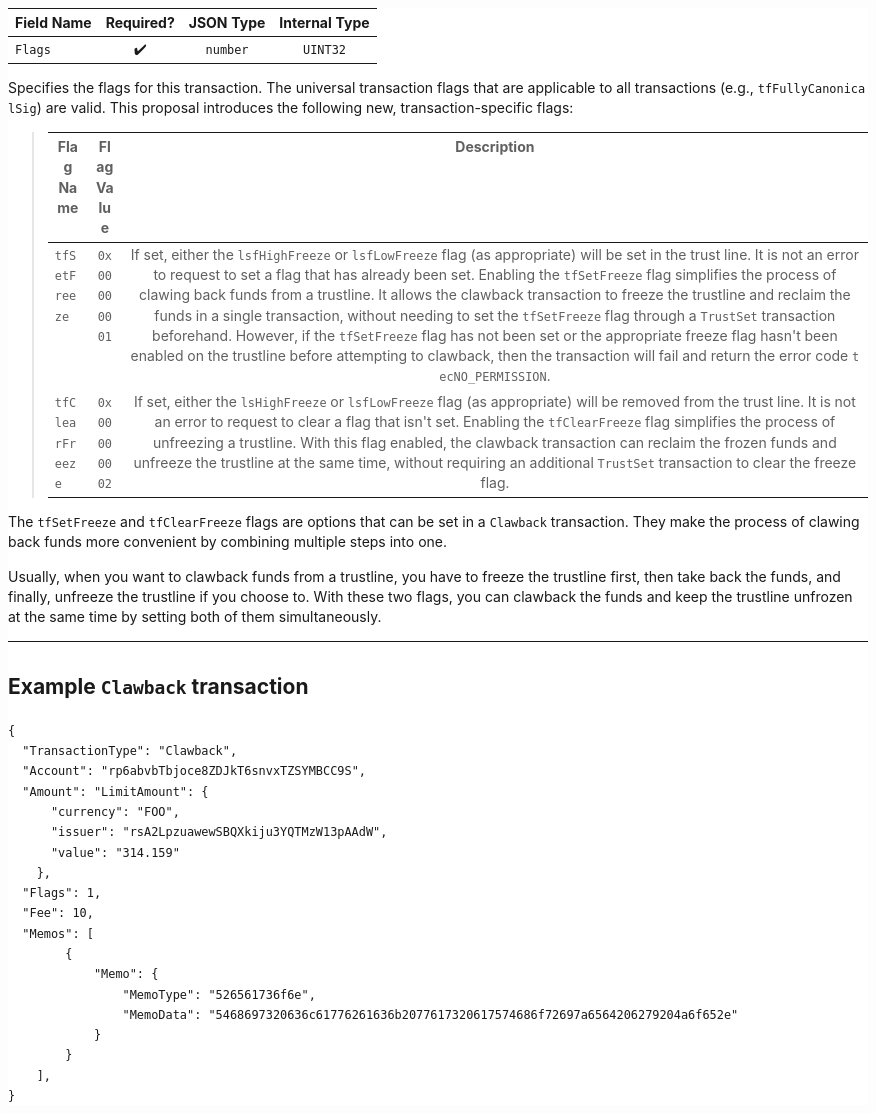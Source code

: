 | Field Name     | Required?        |  JSON Type  | Internal Type     |
|----------------|:----------------:|:-----------:|:-----------------:|
| `Flags`        |:heavy_check_mark:|`number`     | `UINT32`          |

Specifies the flags for this transaction. The universal transaction flags that are applicable to all transactions (e.g., `tfFullyCanonicalSig`) are valid. This proposal introduces the following new, transaction-specific flags:

>| Flag Name     |         Flag Value         |                                                         Description                                                         |
>|---------------|:---------------------------------------------------------------------------------------------------------------------------:|:----------------------------------------------------------------------------------------------------------------------------------------------------------------------:|
>| `tfSetFreeze`    |        `0x00000001`        | If set, either the `lsfHighFreeze` or `lsfLowFreeze` flag (as appropriate) will be set in the trust line. It is not an error to request to set a flag that has already been set. Enabling the `tfSetFreeze` flag simplifies the process of clawing back funds from a trustline. It allows the clawback transaction to freeze the trustline and reclaim the funds in a single transaction, without needing to set the `tfSetFreeze` flag through a `TrustSet` transaction beforehand. However, if the `tfSetFreeze` flag has not been set or the appropriate freeze flag hasn't been enabled on the trustline before attempting to clawback, then the transaction will fail and return the error code `tecNO_PERMISSION`.|
>| `tfClearFreeze`      |        `0x00000002`        | If set, either the `lsHighFreeze` or `lsfLowFreeze` flag (as appropriate) will be removed from the trust line. It is not an error to request to clear a flag that isn't set. Enabling the `tfClearFreeze` flag simplifies the process of unfreezing a trustline. With this flag enabled, the clawback transaction can reclaim the frozen funds and unfreeze the trustline at the same time, without requiring an additional `TrustSet` transaction to clear the freeze flag.|

The `tfSetFreeze` and `tfClearFreeze` flags are options that can be set in a `Clawback` transaction. They make the process of clawing back funds more convenient by combining multiple steps into one.

Usually, when you want to clawback funds from a trustline, you have to freeze the trustline first, then take back the funds, and finally, unfreeze the trustline if you choose to. With these two flags, you can clawback the funds and keep the trustline unfrozen at the same time by setting both of them simultaneously.

---

## Example **`Clawback`** transaction

```
{
  "TransactionType": "Clawback",
  "Account": "rp6abvbTbjoce8ZDJkT6snvxTZSYMBCC9S",
  "Amount": "LimitAmount": {
      "currency": "FOO",
      "issuer": "rsA2LpzuawewSBQXkiju3YQTMzW13pAAdW",
      "value": "314.159"
    },
  "Flags": 1,
  "Fee": 10,
  "Memos": [
        {
            "Memo": {
                "MemoType": "526561736f6e",
                "MemoData": "5468697320636c61776261636b2077617320617574686f72697a6564206279204a6f652e"
            }
        }
    ],
}
```
